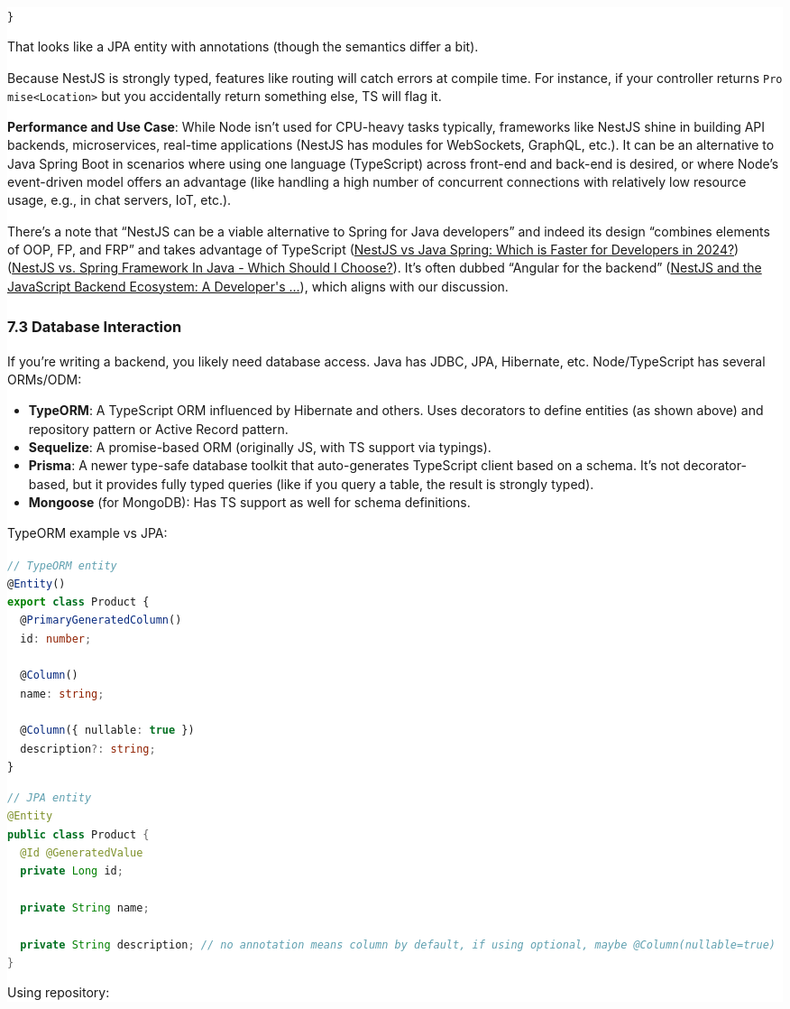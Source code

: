   ```typescript
  }
  ```
  That looks like a JPA entity with annotations (though the semantics differ a bit).

Because NestJS is strongly typed, features like routing will catch errors at compile time. For instance, if your controller returns `Promise<Location>` but you accidentally return something else, TS will flag it.

**Performance and Use Case**: While Node isn’t used for CPU-heavy tasks typically, frameworks like NestJS shine in building API backends, microservices, real-time applications (NestJS has modules for WebSockets, GraphQL, etc.). It can be an alternative to Java Spring Boot in scenarios where using one language (TypeScript) across front-end and back-end is desired, or where Node’s event-driven model offers an advantage (like handling a high number of concurrent connections with relatively low resource usage, e.g., in chat servers, IoT, etc.).

There’s a note that “NestJS can be a viable alternative to Spring for Java developers” and indeed its design “combines elements of OOP, FP, and FRP” and takes advantage of TypeScript ([NestJS vs Java Spring: Which is Faster for Developers in 2024?](https://codysolutions.com/blog/nestjs-vs-java-spring-which-is-faster#:~:text=NestJS%20vs%20Java%20Spring%3A%20Which,and%20design%20principles%20are)) ([NestJS vs. Spring Framework In Java - Which Should I Choose?](https://selleo.com/blog/nestjs-vs-spring-framework-in-java-which-should-i-choose#:~:text=NestJS%20vs,Oriented%20Programming%20%28OOP%29%2C%20Functional)). It’s often dubbed “Angular for the backend” ([NestJS and the JavaScript Backend Ecosystem: A Developer's ...](https://blog.seancoughlin.me/nestjs-and-the-javascript-backend-ecosystem-a-developers-journey#:~:text=,)), which aligns with our discussion.

### **7.3 Database Interaction**  
If you’re writing a backend, you likely need database access. Java has JDBC, JPA, Hibernate, etc. Node/TypeScript has several ORMs/ODM:
- **TypeORM**: A TypeScript ORM influenced by Hibernate and others. Uses decorators to define entities (as shown above) and repository pattern or Active Record pattern.
- **Sequelize**: A promise-based ORM (originally JS, with TS support via typings).
- **Prisma**: A newer type-safe database toolkit that auto-generates TypeScript client based on a schema. It’s not decorator-based, but it provides fully typed queries (like if you query a table, the result is strongly typed).
- **Mongoose** (for MongoDB): Has TS support as well for schema definitions.

TypeORM example vs JPA:
```typescript
// TypeORM entity
@Entity()
export class Product {
  @PrimaryGeneratedColumn()
  id: number;
  
  @Column()
  name: string;
  
  @Column({ nullable: true })
  description?: string;
}
```
```java
// JPA entity
@Entity
public class Product {
  @Id @GeneratedValue
  private Long id;
  
  private String name;
  
  private String description; // no annotation means column by default, if using optional, maybe @Column(nullable=true)
}
```
Using repository: